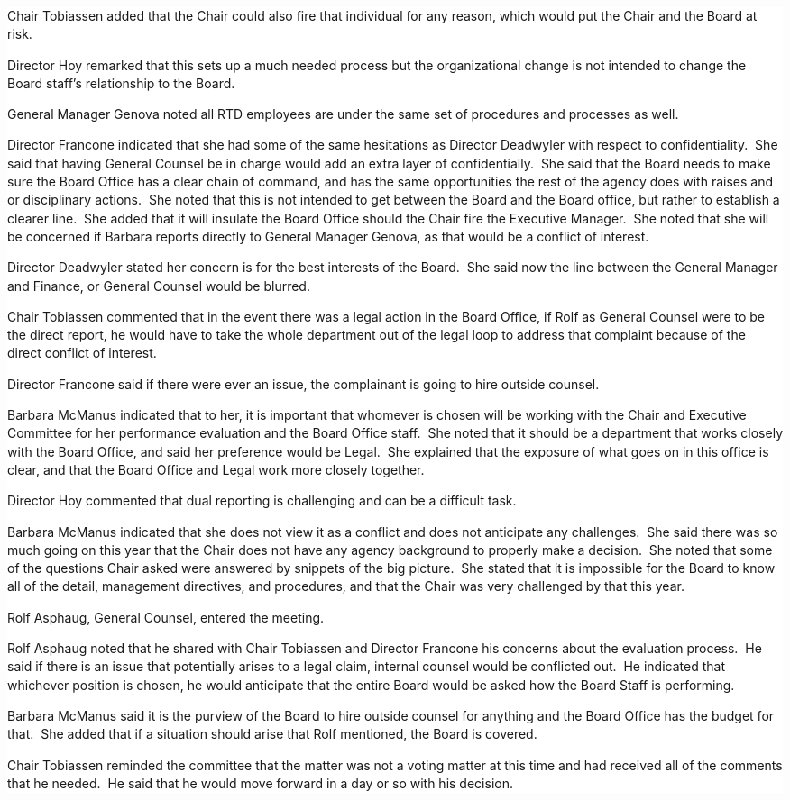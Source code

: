 Chair Tobiassen added that the Chair could also fire that individual for any reason, which would put the Chair and the Board at risk.

Director Hoy remarked that this sets up a much needed process but the organizational change is not intended to change the Board staff’s relationship to the Board.

General Manager Genova noted all RTD employees are under the same set of procedures and processes as well.

Director Francone indicated that she had some of the same hesitations as Director Deadwyler with respect to confidentiality.  She said that having General Counsel be in charge would add an extra layer of confidentially.  She said that the Board needs to make sure the Board Office has a clear chain of command, and has the same opportunities the rest of the agency does with raises and or disciplinary actions.  She noted that this is not intended to get between the Board and the Board office, but rather to establish a clearer line.  She added that it will insulate the Board Office should the Chair fire the Executive Manager.  She noted that she will be concerned if Barbara reports directly to General Manager Genova, as that would be a conflict of interest.

Director Deadwyler stated her concern is for the best interests of the Board.  She said now the line between the General Manager and Finance, or General Counsel would be blurred.

Chair Tobiassen commented that in the event there was a legal action in the Board Office, if Rolf as General Counsel were to be the direct report, he would have to take the whole department out of the legal loop to address that complaint because of the direct conflict of interest.

Director Francone said if there were ever an issue, the complainant is going to hire outside counsel.

Barbara McManus indicated that to her, it is important that whomever is chosen will be working with the Chair and Executive Committee for her performance evaluation and the Board Office staff.  She noted that it should be a department that works closely with the Board Office, and said her preference would be Legal.  She explained that the exposure of what goes on in this office is clear, and that the Board Office and Legal work more closely together.

Director Hoy commented that dual reporting is challenging and can be a difficult task.

Barbara McManus indicated that she does not view it as a conflict and does not anticipate any challenges.  She said there was so much going on this year that the Chair does not have any agency background to properly make a decision.  She noted that some of the questions Chair asked were answered by snippets of the big picture.  She stated that it is impossible for the Board to know all of the detail, management directives, and procedures, and that the Chair was very challenged by that this year.

Rolf Asphaug, General Counsel, entered the meeting.

Rolf Asphaug noted that he shared with Chair Tobiassen and Director Francone his concerns about the evaluation process.  He said if there is an issue that potentially arises to a legal claim, internal counsel would be conflicted out.  He indicated that whichever position is chosen, he would anticipate that the entire Board would be asked how the Board Staff is performing.

Barbara McManus said it is the purview of the Board to hire outside counsel for anything and the Board Office has the budget for that.  She added that if a situation should arise that Rolf mentioned, the Board is covered.

Chair Tobiassen reminded the committee that the matter was not a voting matter at this time and had received all of the comments that he needed.  He said that he would move forward in a day or so with his decision.
